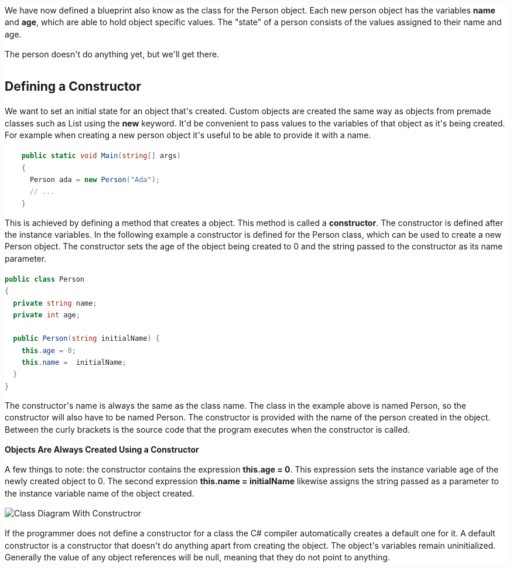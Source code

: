 We have now defined a blueprint also know as the class for the Person object. Each new person object has the variables **name** and **age**, which are able to hold object specific values. The "state" of a person consists of the values assigned to their name and age.

The person doesn't do anything yet, but we'll get there.

## Defining a Constructor

We want to set an initial state for an object that's created. Custom objects are created the same way as objects from premade classes such as List using the **new** keyword. It'd be convenient to pass values to the variables of that object as it's being created. For example when creating a new person object it's useful to be able to provide it with a name.

```cs
    public static void Main(string[] args)
    {
      Person ada = new Person("Ada");
      // ...
    }
```

This is achieved by defining a method that creates a object. This method is called a **constructor**. The constructor is defined after the instance variables. In the following example a constructor is defined for the Person class, which can be used to create a new Person object. The constructor sets the age of the object being created to 0 and the string passed to the constructor as its name parameter.


```cs
public class Person
{
  private string name;
  private int age;

  public Person(string initialName) {
    this.age = 0;
    this.name =  initialName;
  }
}
```

The constructor's name is always the same as the class name. The class in the example above is named Person, so the constructor will also have to be named Person. The constructor is provided with the name of the person created in the object. Between the curly brackets is the source code that the program executes when the constructor is called.

**Objects Are Always Created Using a Constructor**

A few things to note: the constructor contains the expression **this.age = 0**. This expression sets the instance variable age of the newly created object to 0. The second expression **this.name = initialName** likewise assigns the string passed as a parameter to the instance variable name of the object created.

![Class Diagram With Constructror](https://github.com/RaisanenMarkus/csharp/raw/main/assets/images/personconstructor.jpg)

If the programmer does not define a constructor for a class the C# compiler automatically creates a default one for it. A default constructor is a constructor that doesn't do anything apart from creating the object. The object's variables remain uninitialized. Generally the value of any object references will be null, meaning that they do not point to anything.
